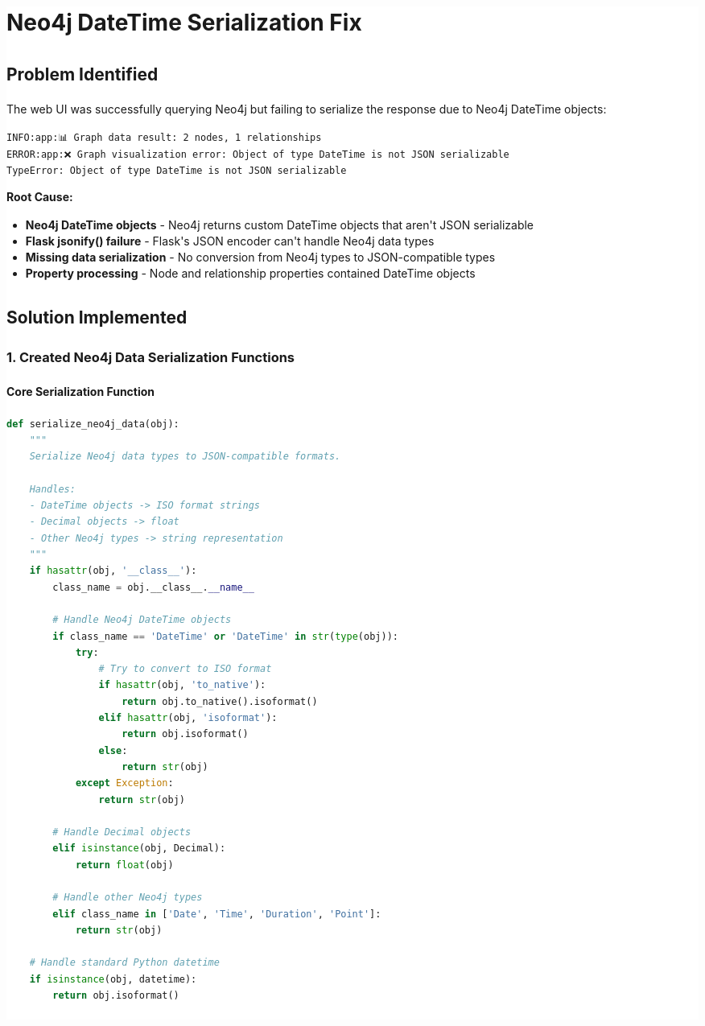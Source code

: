 # Neo4j DateTime Serialization Fix

## Problem Identified

The web UI was successfully querying Neo4j but failing to serialize the response due to Neo4j DateTime objects:

```
INFO:app:📊 Graph data result: 2 nodes, 1 relationships
ERROR:app:❌ Graph visualization error: Object of type DateTime is not JSON serializable
TypeError: Object of type DateTime is not JSON serializable
```

**Root Cause:**
- **Neo4j DateTime objects** - Neo4j returns custom DateTime objects that aren't JSON serializable
- **Flask jsonify() failure** - Flask's JSON encoder can't handle Neo4j data types
- **Missing data serialization** - No conversion from Neo4j types to JSON-compatible types
- **Property processing** - Node and relationship properties contained DateTime objects

## Solution Implemented

### **1. Created Neo4j Data Serialization Functions**

#### **Core Serialization Function**
```python
def serialize_neo4j_data(obj):
    """
    Serialize Neo4j data types to JSON-compatible formats.
    
    Handles:
    - DateTime objects -> ISO format strings
    - Decimal objects -> float
    - Other Neo4j types -> string representation
    """
    if hasattr(obj, '__class__'):
        class_name = obj.__class__.__name__
        
        # Handle Neo4j DateTime objects
        if class_name == 'DateTime' or 'DateTime' in str(type(obj)):
            try:
                # Try to convert to ISO format
                if hasattr(obj, 'to_native'):
                    return obj.to_native().isoformat()
                elif hasattr(obj, 'isoformat'):
                    return obj.isoformat()
                else:
                    return str(obj)
            except Exception:
                return str(obj)
        
        # Handle Decimal objects
        elif isinstance(obj, Decimal):
            return float(obj)
        
        # Handle other Neo4j types
        elif class_name in ['Date', 'Time', 'Duration', 'Point']:
            return str(obj)
    
    # Handle standard Python datetime
    if isinstance(obj, datetime):
        return obj.isoformat()
    
```